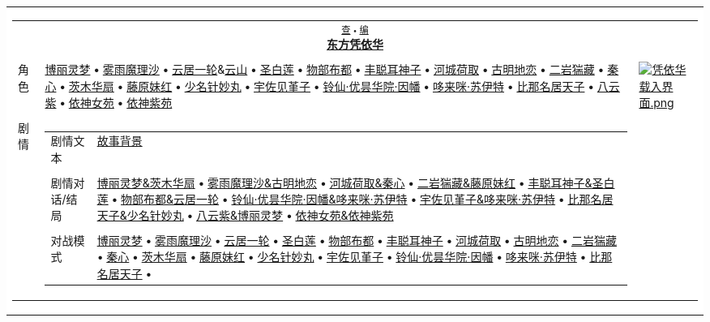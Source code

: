 <table><tbody><tr><td><table cellspacing="0" class="nowraplinks mw-collapsible mw-collapsed" style="width:100%;;;"><tbody><tr><th style=";" colspan="3" class="navbox-title"><div class="navbar"><div class="noprint plainlinksneverexpand" style="background-color:transparent; padding:0; font-weight:normal; font-size:80%; white-space:nowrap;"><a href="./模板-东方凭依华导航.md" title="模板:东方凭依华导航"><span style=";;border:none;" title="查看这个模板">查</span></a>&#160;<span style="font-size:80%;">•</span>&#160;<a href="/index.php?title=%E6%A8%A1%E6%9D%BF:%E4%B8%9C%E6%96%B9%E5%87%AD%E4%BE%9D%E5%8D%8E%E5%AF%BC%E8%88%AA&amp;action=edit"><span style=";;border:none;" title="您可以编辑这个模板。请在储存变更之前先预览">编</span></a></div></div><span><a href="./东方凭依华.md" title="东方凭依华">东方凭依华</a></span></th></tr><tr><td></td></tr><tr><td class="navbox-group" style=";;">角色</td><td style=";;" class="navbox-list navbox-odd"><div><a href="./博丽灵梦.md" title="博丽灵梦">博丽灵梦</a> &#8226; <a href="./雾雨魔理沙.md" title="雾雨魔理沙">雾雨魔理沙</a> &#8226; <a href="./云居一轮.md" title="云居一轮">云居一轮</a>&amp;<a href="./云山.md" title="云山">云山</a> &#8226; <a href="./圣白莲.md" title="圣白莲">圣白莲</a> &#8226; <a href="./物部布都.md" title="物部布都">物部布都</a> &#8226; <a href="./丰聪耳神子.md" title="丰聪耳神子">丰聪耳神子</a> &#8226; <a href="./河城荷取.md" title="河城荷取">河城荷取</a> &#8226; <a href="./古明地恋.md" title="古明地恋">古明地恋</a> &#8226; <a href="./二岩猯藏.md" title="二岩猯藏">二岩猯藏</a> &#8226; <a href="./秦心.md" title="秦心">秦心</a> &#8226; <a href="./茨木华扇.md" title="茨木华扇">茨木华扇</a> &#8226; <a href="./藤原妹红.md" title="藤原妹红">藤原妹红</a> &#8226; <a href="./少名针妙丸.md" title="少名针妙丸">少名针妙丸</a> &#8226; <a href="./宇佐见堇子.md" title="宇佐见堇子">宇佐见堇子</a> &#8226; <a href="./铃仙·优昙华院·因幡.md" title="铃仙·优昙华院·因幡">铃仙·优昙华院·因幡</a> &#8226; <a href="./哆来咪·苏伊特.md" title="哆来咪·苏伊特">哆来咪·苏伊特</a> &#8226; <a href="./比那名居天子.md" title="比那名居天子">比那名居天子</a> &#8226; <a href="./八云紫.md" title="八云紫">八云紫</a> &#8226; <a href="./依神女苑.md" title="依神女苑">依神女苑</a> &#8226; <a href="./依神紫苑.md" title="依神紫苑">依神紫苑</a></div></td><td class="navbox-image" style="" rowspan="11"><a href="./文件-凭依华载入界面.png.md" class="image"><img alt="凭依华载入界面.png" src="https://upload.thwiki.cc/thumb/a/ae/%E5%87%AD%E4%BE%9D%E5%8D%8E%E8%BD%BD%E5%85%A5%E7%95%8C%E9%9D%A2.png/160px-%E5%87%AD%E4%BE%9D%E5%8D%8E%E8%BD%BD%E5%85%A5%E7%95%8C%E9%9D%A2.png" decoding="async" loading="lazy" width="160" height="90" srcset="https://upload.thwiki.cc/thumb/a/ae/%E5%87%AD%E4%BE%9D%E5%8D%8E%E8%BD%BD%E5%85%A5%E7%95%8C%E9%9D%A2.png/240px-%E5%87%AD%E4%BE%9D%E5%8D%8E%E8%BD%BD%E5%85%A5%E7%95%8C%E9%9D%A2.png 1.5x, https://upload.thwiki.cc/thumb/a/ae/%E5%87%AD%E4%BE%9D%E5%8D%8E%E8%BD%BD%E5%85%A5%E7%95%8C%E9%9D%A2.png/320px-%E5%87%AD%E4%BE%9D%E5%8D%8E%E8%BD%BD%E5%85%A5%E7%95%8C%E9%9D%A2.png 2x" data-file-width="1280" data-file-height="720"></a></td></tr><tr><td></td></tr><tr><td class="navbox-group" style=";;">剧情</td><td style=";;" class="navbox-list navbox-even"><div></div><table cellspacing="0" class="nowraplinks navbox-subgroup" style="width:100%;;;;"><tbody><tr><td class="navbox-group" style=";;"><div>剧情文本</div></td><td style=";;" class="navbox-list navbox-odd"><div><a href="./游戏对话-东方凭依华-故事背景.md" class="mw-redirect" title="游戏对话:东方凭依华/故事背景">故事背景</a></div></td></tr><tr><td></td></tr><tr><td class="navbox-group" style=";;"><div>剧情对话/结局</div></td><td style=";;" class="navbox-list navbox-even"><div><a href="./游戏对话-东方凭依华-博丽灵梦&茨木华扇.md" title="游戏对话:东方凭依华/博丽灵梦&amp;茨木华扇">博丽灵梦&amp;茨木华扇</a> &#8226; <a href="./游戏对话-东方凭依华-雾雨魔理沙&古明地恋.md" title="游戏对话:东方凭依华/雾雨魔理沙&amp;古明地恋">雾雨魔理沙&amp;古明地恋</a> &#8226; <a href="./游戏对话-东方凭依华-河城荷取&秦心.md" title="游戏对话:东方凭依华/河城荷取&amp;秦心">河城荷取&amp;秦心</a> &#8226; <a href="./游戏对话-东方凭依华-二岩猯藏&藤原妹红.md" title="游戏对话:东方凭依华/二岩猯藏&amp;藤原妹红">二岩猯藏&amp;藤原妹红</a> &#8226; <a href="./游戏对话-东方凭依华-丰聪耳神子&圣白莲.md" title="游戏对话:东方凭依华/丰聪耳神子&amp;圣白莲">丰聪耳神子&amp;圣白莲</a> &#8226; <a href="./游戏对话-东方凭依华-物部布都&云居一轮.md" title="游戏对话:东方凭依华/物部布都&amp;云居一轮">物部布都&amp;云居一轮</a> &#8226; <a href="./游戏对话-东方凭依华-铃仙·优昙华院·因幡&哆来咪·苏伊特.md" title="游戏对话:东方凭依华/铃仙·优昙华院·因幡&amp;哆来咪·苏伊特">铃仙·优昙华院·因幡&amp;哆来咪·苏伊特</a> &#8226; <a href="./游戏对话-东方凭依华-宇佐见堇子&哆来咪·苏伊特.md" title="游戏对话:东方凭依华/宇佐见堇子&amp;哆来咪·苏伊特">宇佐见堇子&amp;哆来咪·苏伊特</a> &#8226; <a href="./游戏对话-东方凭依华-比那名居天子&少名针妙丸.md" title="游戏对话:东方凭依华/比那名居天子&amp;少名针妙丸">比那名居天子&amp;少名针妙丸</a> &#8226; <a href="./游戏对话-东方凭依华-八云紫&博丽灵梦.md" title="游戏对话:东方凭依华/八云紫&amp;博丽灵梦">八云紫&amp;博丽灵梦</a> &#8226; <a href="./游戏对话-东方凭依华-依神女苑&依神紫苑.md" title="游戏对话:东方凭依华/依神女苑&amp;依神紫苑">依神女苑&amp;依神紫苑</a></div></td></tr><tr><td></td></tr><tr><td class="navbox-group" style=";;"><div>对战模式</div></td><td style=";;" class="navbox-list navbox-odd"><div><a href="./游戏对话-东方凭依华-博丽灵梦-对战.md" title="游戏对话:东方凭依华/博丽灵梦/对战">博丽灵梦</a> &#8226; <a href="./游戏对话-东方凭依华-雾雨魔理沙-对战.md" title="游戏对话:东方凭依华/雾雨魔理沙/对战">雾雨魔理沙</a> &#8226; <a href="./游戏对话-东方凭依华-云居一轮-对战.md" title="游戏对话:东方凭依华/云居一轮/对战">云居一轮</a> &#8226; <a href="./游戏对话-东方凭依华-圣白莲-对战.md" title="游戏对话:东方凭依华/圣白莲/对战">圣白莲</a> &#8226; <a href="./游戏对话-东方凭依华-物部布都-对战.md" title="游戏对话:东方凭依华/物部布都/对战">物部布都</a> &#8226; <a href="./游戏对话-东方凭依华-丰聪耳神子-对战.md" title="游戏对话:东方凭依华/丰聪耳神子/对战">丰聪耳神子</a> &#8226; <a href="./游戏对话-东方凭依华-河城荷取-对战.md" title="游戏对话:东方凭依华/河城荷取/对战">河城荷取</a> &#8226; <a href="./游戏对话-东方凭依华-古明地恋-对战.md" title="游戏对话:东方凭依华/古明地恋/对战">古明地恋</a> &#8226; <a href="./游戏对话-东方凭依华-二岩猯藏-对战.md" title="游戏对话:东方凭依华/二岩猯藏/对战">二岩猯藏</a> &#8226; <a href="./游戏对话-东方凭依华-秦心-对战.md" title="游戏对话:东方凭依华/秦心/对战">秦心</a> &#8226; <a href="./游戏对话-东方凭依华-茨木华扇-对战.md" title="游戏对话:东方凭依华/茨木华扇/对战">茨木华扇</a> &#8226; <a href="./游戏对话-东方凭依华-藤原妹红-对战.md" title="游戏对话:东方凭依华/藤原妹红/对战">藤原妹红</a> &#8226; <a href="./游戏对话-东方凭依华-少名针妙丸-对战.md" title="游戏对话:东方凭依华/少名针妙丸/对战">少名针妙丸</a> &#8226; <a href="./游戏对话-东方凭依华-宇佐见堇子-对战.md" title="游戏对话:东方凭依华/宇佐见堇子/对战">宇佐见堇子</a> &#8226; <a href="./游戏对话-东方凭依华-铃仙·优昙华院·因幡-对战.md" title="游戏对话:东方凭依华/铃仙·优昙华院·因幡/对战">铃仙·优昙华院·因幡</a> &#8226; <a href="./游戏对话-东方凭依华-哆来咪·苏伊特-对战.md" title="游戏对话:东方凭依华/哆来咪·苏伊特/对战">哆来咪·苏伊特</a> &#8226; <a href="./游戏对话-东方凭依华-比那名居天子-对战.md" title="游戏对话:东方凭依华/比那名居天子/对战">比那名居天子</a> &#8226;
